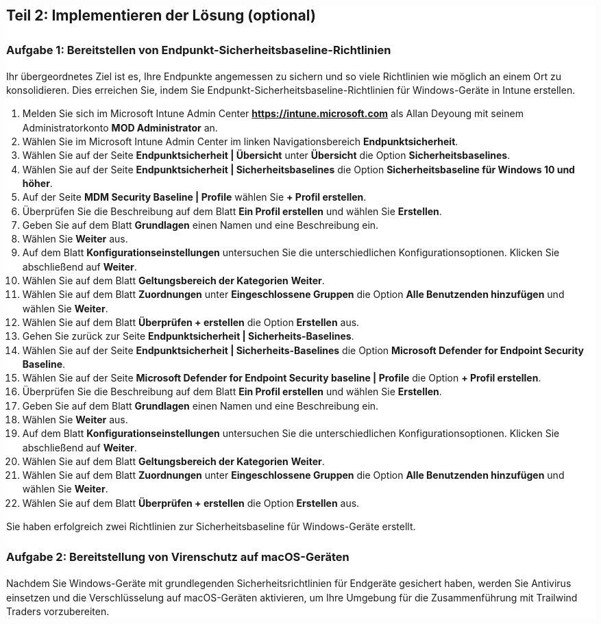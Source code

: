 ## Teil 2: Implementieren der Lösung (optional)

### Aufgabe 1: Bereitstellen von Endpunkt-Sicherheitsbaseline-Richtlinien

Ihr übergeordnetes Ziel ist es, Ihre Endpunkte angemessen zu sichern und so viele Richtlinien wie möglich an einem Ort zu konsolidieren. Dies erreichen Sie, indem Sie Endpunkt-Sicherheitsbaseline-Richtlinien für Windows-Geräte in Intune erstellen.

1. Melden Sie sich im Microsoft Intune Admin Center **https://intune.microsoft.com** als Allan Deyoung mit seinem Administratorkonto **MOD Administrator** an.
2. Wählen Sie im Microsoft Intune Admin Center im linken Navigationsbereich **Endpunktsicherheit**.
3. Wählen Sie auf der Seite **Endpunktsicherheit | Übersicht** unter **Übersicht** die Option **Sicherheitsbaselines**.
4. Wählen Sie auf der Seite **Endpunktsicherheit | Sicherheitsbaselines** die Option **Sicherheitsbaseline für Windows 10 und höher**.
5. Auf der Seite **MDM Security Baseline | Profile** wählen Sie **+ Profil erstellen**.
1. Überprüfen Sie die Beschreibung auf dem Blatt **Ein Profil erstellen** und wählen Sie **Erstellen**.
1. Geben Sie auf dem Blatt **Grundlagen** einen Namen und eine Beschreibung ein.
1. Wählen Sie **Weiter** aus.
1. Auf dem Blatt **Konfigurationseinstellungen** untersuchen Sie die unterschiedlichen Konfigurationsoptionen. Klicken Sie abschließend auf **Weiter**.
1. Wählen Sie auf dem Blatt **Geltungsbereich der Kategorien** **Weiter**.
1. Wählen Sie auf dem Blatt **Zuordnungen** unter **Eingeschlossene Gruppen** die Option **Alle Benutzenden hinzufügen** und wählen Sie **Weiter**.
1. Wählen Sie auf dem Blatt **Überprüfen + erstellen** die Option **Erstellen** aus.
1. Gehen Sie zurück zur Seite **Endpunktsicherheit | Sicherheits-Baselines**.
1. Wählen Sie auf der Seite **Endpunktsicherheit | Sicherheits-Baselines** die Option **Microsoft Defender for Endpoint Security Baseline**.
1. Wählen Sie auf der Seite **Microsoft Defender for Endpoint Security baseline | Profile** die Option **+ Profil erstellen**.
1. Überprüfen Sie die Beschreibung auf dem Blatt **Ein Profil erstellen** und wählen Sie **Erstellen**.
1. Geben Sie auf dem Blatt **Grundlagen** einen Namen und eine Beschreibung ein.
1. Wählen Sie **Weiter** aus.
1. Auf dem Blatt **Konfigurationseinstellungen** untersuchen Sie die unterschiedlichen Konfigurationsoptionen. Klicken Sie abschließend auf **Weiter**.
1. Wählen Sie auf dem Blatt **Geltungsbereich der Kategorien** **Weiter**. 
1. Wählen Sie auf dem Blatt **Zuordnungen** unter **Eingeschlossene Gruppen** die Option **Alle Benutzenden hinzufügen** und wählen Sie **Weiter**.
1. Wählen Sie auf dem Blatt **Überprüfen + erstellen** die Option **Erstellen** aus.

Sie haben erfolgreich zwei Richtlinien zur Sicherheitsbaseline für Windows-Geräte erstellt.

### Aufgabe 2: Bereitstellung von Virenschutz auf macOS-Geräten

Nachdem Sie Windows-Geräte mit grundlegenden Sicherheitsrichtlinien für Endgeräte gesichert haben, werden Sie Antivirus einsetzen und die Verschlüsselung auf macOS-Geräten aktivieren, um Ihre Umgebung für die Zusammenführung mit Trailwind Traders vorzubereiten.
